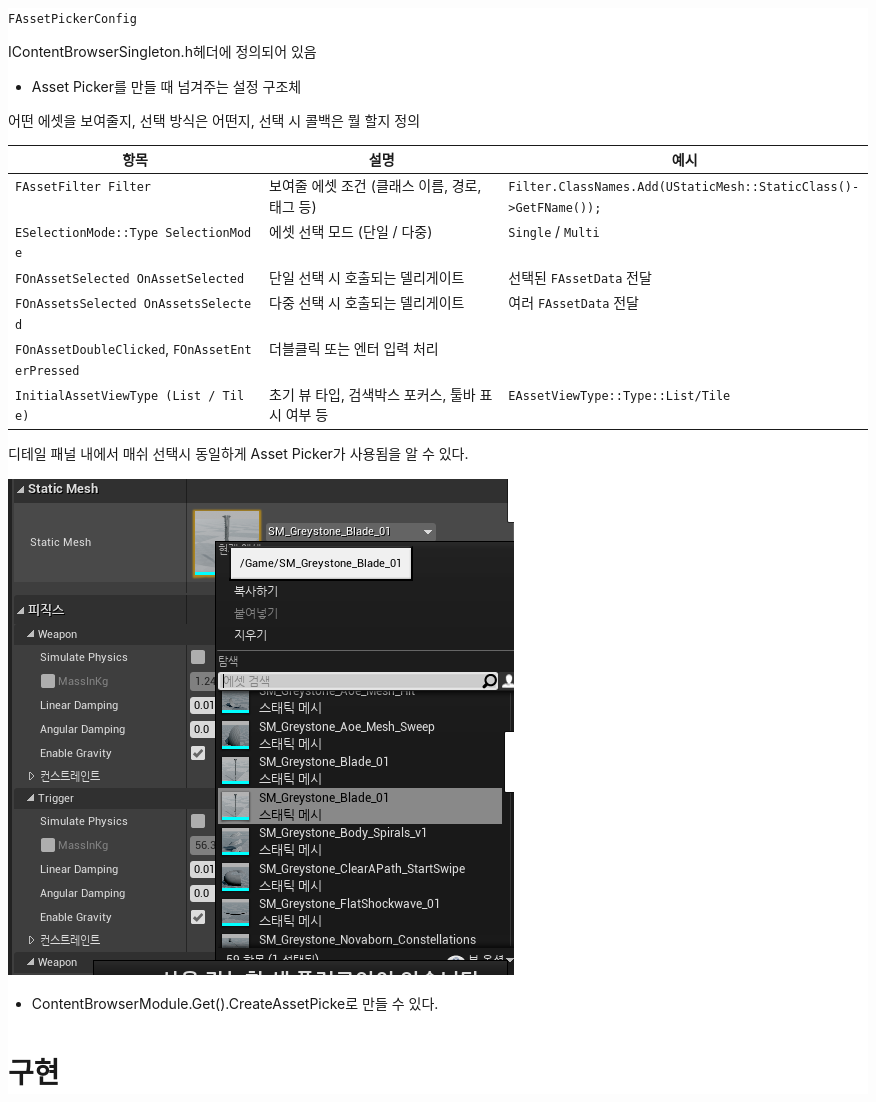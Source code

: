 `FAssetPickerConfig`

IContentBrowserSingleton.h헤더에 정의되어 있음

- Asset Picker를 만들 때 넘겨주는 설정 구조체

어떤 에셋을 보여줄지, 선택 방식은 어떤지, 선택 시 콜백은 뭘 할지 정의

| 항목                                              | 설명                            | 예시                                                               |
| ----------------------------------------------- | ----------------------------- | ---------------------------------------------------------------- |
| `FAssetFilter Filter`                           | 보여줄 에셋 조건 (클래스 이름, 경로, 태그 등)  | `Filter.ClassNames.Add(UStaticMesh::StaticClass()->GetFName());` |
| `ESelectionMode::Type SelectionMode`            | 에셋 선택 모드 (단일 / 다중)            | `Single` / `Multi`                                               |
| `FOnAssetSelected OnAssetSelected`              | 단일 선택 시 호출되는 델리게이트            | 선택된 `FAssetData` 전달                                              |
| `FOnAssetsSelected OnAssetsSelected`            | 다중 선택 시 호출되는 델리게이트            | 여러 `FAssetData` 전달                                               |
| `FOnAssetDoubleClicked`, `FOnAssetEnterPressed` | 더블클릭 또는 엔터 입력 처리              |                                                                 |
| `InitialAssetViewType (List / Tile)`                                           | 초기 뷰 타입, 검색박스 포커스, 툴바 표시 여부 등 | `EAssetViewType::Type::List/Tile`                               |


디테일 패널 내에서 매쉬 선택시 동일하게 Asset Picker가 사용됨을 알 수 있다.

![image.png](/assets/images/UE4.27/AssetPicker1.png)

- ContentBrowserModule.Get().CreateAssetPicke로 만들 수 있다.

# 구현
